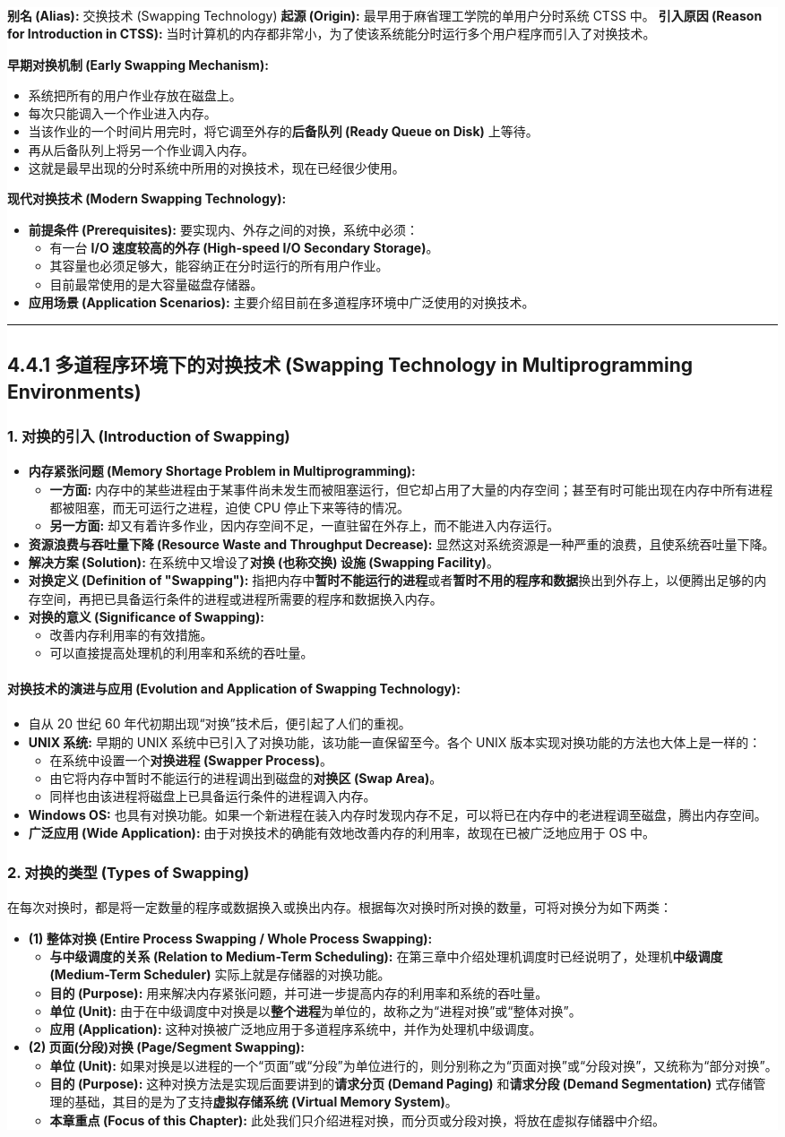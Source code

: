 
**别名 (Alias):** 交换技术 (Swapping Technology)
**起源 (Origin):** 最早用于麻省理工学院的单用户分时系统 CTSS 中。
**引入原因 (Reason for Introduction in CTSS):** 当时计算机的内存都非常小，为了使该系统能分时运行多个用户程序而引入了对换技术。

**早期对换机制 (Early Swapping Mechanism):**
*   系统把所有的用户作业存放在磁盘上。
*   每次只能调入一个作业进入内存。
*   当该作业的一个时间片用完时，将它调至外存的**后备队列 (Ready Queue on Disk)** 上等待。
*   再从后备队列上将另一个作业调入内存。
*   这就是最早出现的分时系统中所用的对换技术，现在已经很少使用。

**现代对换技术 (Modern Swapping Technology):**
*   **前提条件 (Prerequisites):** 要实现内、外存之间的对换，系统中必须：
    *   有一台 **I/O 速度较高的外存 (High-speed I/O Secondary Storage)**。
    *   其容量也必须足够大，能容纳正在分时运行的所有用户作业。
    *   目前最常使用的是大容量磁盘存储器。
*   **应用场景 (Application Scenarios):** 主要介绍目前在多道程序环境中广泛使用的对换技术。

---

## 4.4.1 多道程序环境下的对换技术 (Swapping Technology in Multiprogramming Environments)

### 1. 对换的引入 (Introduction of Swapping)

*   **内存紧张问题 (Memory Shortage Problem in Multiprogramming):**
    *   **一方面:** 内存中的某些进程由于某事件尚未发生而被阻塞运行，但它却占用了大量的内存空间；甚至有时可能出现在内存中所有进程都被阻塞，而无可运行之进程，迫使 CPU 停止下来等待的情况。
    *   **另一方面:** 却又有着许多作业，因内存空间不足，一直驻留在外存上，而不能进入内存运行。
*   **资源浪费与吞吐量下降 (Resource Waste and Throughput Decrease):** 显然这对系统资源是一种严重的浪费，且使系统吞吐量下降。
*   **解决方案 (Solution):** 在系统中又增设了**对换 (也称交换) 设施 (Swapping Facility)**。
*   **对换定义 (Definition of "Swapping"):** 指把内存中**暂时不能运行的进程**或者**暂时不用的程序和数据**换出到外存上，以便腾出足够的内存空间，再把已具备运行条件的进程或进程所需要的程序和数据换入内存。
*   **对换的意义 (Significance of Swapping):**
    *   改善内存利用率的有效措施。
    *   可以直接提高处理机的利用率和系统的吞吐量。

#### 对换技术的演进与应用 (Evolution and Application of Swapping Technology):

*   自从 20 世纪 60 年代初期出现“对换”技术后，便引起了人们的重视。
*   **UNIX 系统:** 早期的 UNIX 系统中已引入了对换功能，该功能一直保留至今。各个 UNIX 版本实现对换功能的方法也大体上是一样的：
    *   在系统中设置一个**对换进程 (Swapper Process)**。
    *   由它将内存中暂时不能运行的进程调出到磁盘的**对换区 (Swap Area)**。
    *   同样也由该进程将磁盘上已具备运行条件的进程调入内存。
*   **Windows OS:** 也具有对换功能。如果一个新进程在装入内存时发现内存不足，可以将已在内存中的老进程调至磁盘，腾出内存空间。
*   **广泛应用 (Wide Application):** 由于对换技术的确能有效地改善内存的利用率，故现在已被广泛地应用于 OS 中。

### 2. 对换的类型 (Types of Swapping)

在每次对换时，都是将一定数量的程序或数据换入或换出内存。根据每次对换时所对换的数量，可将对换分为如下两类：
*   **(1) 整体对换 (Entire Process Swapping / Whole Process Swapping):**
    *   **与中级调度的关系 (Relation to Medium-Term Scheduling):** 在第三章中介绍处理机调度时已经说明了，处理机**中级调度 (Medium-Term Scheduler)** 实际上就是存储器的对换功能。
    *   **目的 (Purpose):** 用来解决内存紧张问题，并可进一步提高内存的利用率和系统的吞吐量。
    *   **单位 (Unit):** 由于在中级调度中对换是以**整个进程**为单位的，故称之为“进程对换”或“整体对换”。
    *   **应用 (Application):** 这种对换被广泛地应用于多道程序系统中，并作为处理机中级调度。
*   **(2) 页面(分段)对换 (Page/Segment Swapping):**
    *   **单位 (Unit):** 如果对换是以进程的一个“页面”或“分段”为单位进行的，则分别称之为“页面对换”或“分段对换”，又统称为“部分对换”。
    *   **目的 (Purpose):** 这种对换方法是实现后面要讲到的**请求分页 (Demand Paging)** 和**请求分段 (Demand Segmentation)** 式存储管理的基础，其目的是为了支持**虚拟存储系统 (Virtual Memory System)**。
    *   **本章重点 (Focus of this Chapter):** 此处我们只介绍进程对换，而分页或分段对换，将放在虚拟存储器中介绍。
